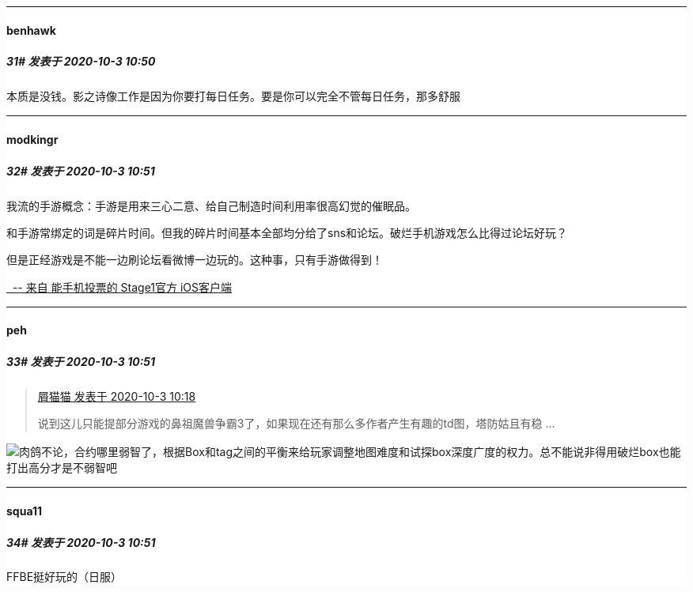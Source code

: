 

*****

####  benhawk  
##### 31#       发表于 2020-10-3 10:50




本质是没钱。影之诗像工作是因为你要打每日任务。要是你可以完全不管每日任务，那多舒服







*****

####  modkingr  
##### 32#       发表于 2020-10-3 10:51




我流的手游概念：手游是用来三心二意、给自己制造时间利用率很高幻觉的催眠品。

和手游常绑定的词是碎片时间。但我的碎片时间基本全部均分给了sns和论坛。破烂手机游戏怎么比得过论坛好玩？

但是正经游戏是不能一边刷论坛看微博一边玩的。这种事，只有手游做得到！

[  -- 来自 能手机投票的 Stage1官方 iOS客户端](https://itunes.apple.com/fi/app/saraba1st/id1221237470?mt=8)







*****

####  peh  
##### 33#       发表于 2020-10-3 10:51



<blockquote><a href="httphttps://bbs.saraba1st.com/2b/forum.php?mod=redirect&amp;goto=findpost&amp;pid=48938106&amp;ptid=1963138" target="_blank">屑猫猫 发表于 2020-10-3 10:18</a>

说到这儿只能提部分游戏的鼻祖魔兽争霸3了，如果现在还有那么多作者产生有趣的td图，塔防姑且有稳 ...</blockquote>
<img src="https://static.saraba1st.com/image/smiley/face2017/216.png" referrerpolicy="no-referrer">肉鸽不论，合约哪里弱智了，根据Box和tag之间的平衡来给玩家调整地图难度和试探box深度广度的权力。总不能说非得用破烂box也能打出高分才是不弱智吧







*****

####  squa11  
##### 34#       发表于 2020-10-3 10:51




FFBE挺好玩的（日服）
